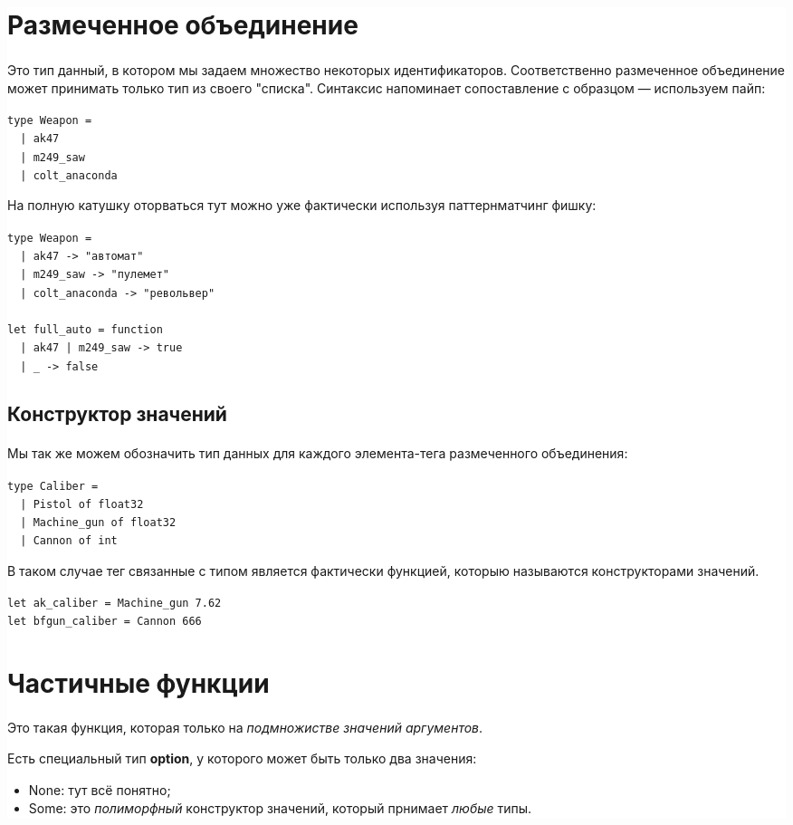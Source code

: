 # Размеченное объединение

Это тип данный, в котором мы задаем множество некоторых идентификаторов. Соответственно размеченное объединение может принимать только тип из своего "списка". Синтаксис напоминает сопоставление с образцом — используем пайп:

    type Weapon = 
      | ak47
      | m249_saw
      | colt_anaconda

На полную катушку оторваться тут можно уже фактически используя паттернматчинг фишку:

    type Weapon = 
      | ak47 -> "автомат"
      | m249_saw -> "пулемет"
      | colt_anaconda -> "револьвер"

    let full_auto = function
      | ak47 | m249_saw -> true
      | _ -> false

## Конструктор значений

Мы так же можем обозначить тип данных для каждого элемента-тега размеченного объединения:

    type Сaliber =
      | Pistol of float32
      | Machine_gun of float32
      | Cannon of int

В таком случае тег связанные с типом является фактически функцией, которыю называются конструкторами значений.

    let ak_caliber = Machine_gun 7.62
    let bfgun_caliber = Cannon 666

# Частичные функции 

Это такая функция, которая только на *подмножистве значений аргументов*.

Есть специальный тип **option**, у которого может быть только два значения:
- None: тут всё понятно;
- Some: это *полиморфный* конструктор значений, который прнимает *любые* типы.
